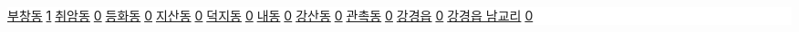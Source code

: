 
  <tr class="item">
    <td><a href="충청남도 논산시 부창동">부창동</a></td>
    <td><a href="충청남도 논산시 부창동">1</a></td>
  </tr>
    

  <tr class="item">
    <td><a href="충청남도 논산시 취암동">취암동</a></td>
    <td><a href="충청남도 논산시 취암동">0</a></td>
  </tr>
    

  <tr class="item">
    <td><a href="충청남도 논산시 등화동">등화동</a></td>
    <td><a href="충청남도 논산시 등화동">0</a></td>
  </tr>
    

  <tr class="item">
    <td><a href="충청남도 논산시 지산동">지산동</a></td>
    <td><a href="충청남도 논산시 지산동">0</a></td>
  </tr>
    

  <tr class="item">
    <td><a href="충청남도 논산시 덕지동">덕지동</a></td>
    <td><a href="충청남도 논산시 덕지동">0</a></td>
  </tr>
    

  <tr class="item">
    <td><a href="충청남도 논산시 내동">내동</a></td>
    <td><a href="충청남도 논산시 내동">0</a></td>
  </tr>
    

  <tr class="item">
    <td><a href="충청남도 논산시 강산동">강산동</a></td>
    <td><a href="충청남도 논산시 강산동">0</a></td>
  </tr>
    

  <tr class="item">
    <td><a href="충청남도 논산시 관촉동">관촉동</a></td>
    <td><a href="충청남도 논산시 관촉동">0</a></td>
  </tr>
    

  <tr class="item">
    <td><a href="충청남도 논산시 강경읍">강경읍</a></td>
    <td><a href="충청남도 논산시 강경읍">0</a></td>
  </tr>
    

  <tr class="item">
    <td><a href="충청남도 논산시 강경읍 남교리">강경읍 남교리</a></td>
    <td><a href="충청남도 논산시 강경읍 남교리">0</a></td>
  </tr>
    